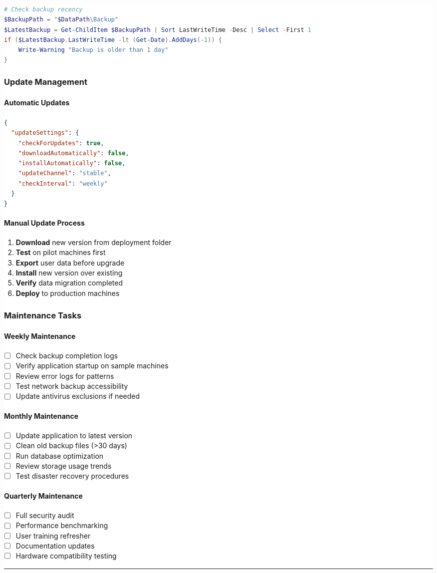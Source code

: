 ```powershell
# Check backup recency
$BackupPath = "$DataPath\Backup"
$LatestBackup = Get-ChildItem $BackupPath | Sort LastWriteTime -Desc | Select -First 1
if ($LatestBackup.LastWriteTime -lt (Get-Date).AddDays(-1)) {
    Write-Warning "Backup is older than 1 day"
}
```

### Update Management

#### Automatic Updates
```json
{
  "updateSettings": {
    "checkForUpdates": true,
    "downloadAutomatically": false,
    "installAutomatically": false,
    "updateChannel": "stable",
    "checkInterval": "weekly"
  }
}
```

#### Manual Update Process
1. **Download** new version from deployment folder
2. **Test** on pilot machines first
3. **Export** user data before upgrade
4. **Install** new version over existing
5. **Verify** data migration completed
6. **Deploy** to production machines

### Maintenance Tasks

#### Weekly Maintenance
- [ ] Check backup completion logs
- [ ] Verify application startup on sample machines
- [ ] Review error logs for patterns
- [ ] Test network backup accessibility
- [ ] Update antivirus exclusions if needed

#### Monthly Maintenance
- [ ] Update application to latest version
- [ ] Clean old backup files (>30 days)
- [ ] Run database optimization
- [ ] Review storage usage trends
- [ ] Test disaster recovery procedures

#### Quarterly Maintenance
- [ ] Full security audit
- [ ] Performance benchmarking
- [ ] User training refresher
- [ ] Documentation updates
- [ ] Hardware compatibility testing

---